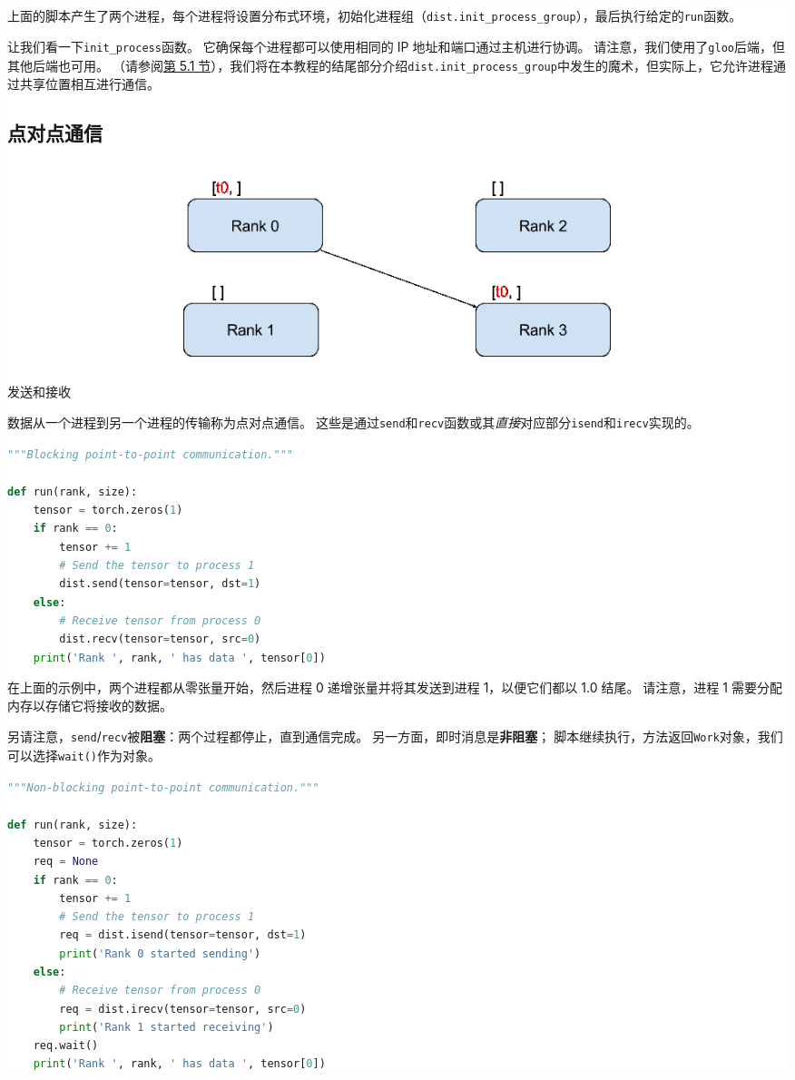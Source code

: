 上面的脚本产生了两个进程，每个进程将设置分布式环境，初始化进程组（`dist.init_process_group`），最后执行给定的`run`函数。

让我们看一下`init_process`函数。 它确保每个进程都可以使用相同的 IP 地址和端口通过主机进行协调。 请注意，我们使用了`gloo`后端，但其他后端也可用。 （请参阅[第 5.1 节](#communication-backends)），我们将在本教程的结尾部分介绍`dist.init_process_group`中发生的魔术，但实际上，它允许进程通过共享位置相互进行通信。

## 点对点通信

![Send and Recv](img/f29264b289639882a61fb5c3447b1ecc.png)

发送和接收

数据从一个进程到另一个进程的传输称为点对点通信。 这些是通过`send`和`recv`函数或其*直接*对应部分`isend`和`irecv`实现的。

```py
"""Blocking point-to-point communication."""

def run(rank, size):
    tensor = torch.zeros(1)
    if rank == 0:
        tensor += 1
        # Send the tensor to process 1
        dist.send(tensor=tensor, dst=1)
    else:
        # Receive tensor from process 0
        dist.recv(tensor=tensor, src=0)
    print('Rank ', rank, ' has data ', tensor[0])

```

在上面的示例中，两个进程都从零张量开始，然后进程 0 递增张量并将其发送到进程 1，以便它们都以 1.0 结尾。 请注意，进程 1 需要分配内存以存储它将接收的数据。

另请注意，`send`/`recv`被**阻塞**：两个过程都停止，直到通信完成。 另一方面，即时消息是**非阻塞**； 脚本继续执行，方法返回`Work`对象，我们可以选择`wait()`作为对象。

```py
"""Non-blocking point-to-point communication."""

def run(rank, size):
    tensor = torch.zeros(1)
    req = None
    if rank == 0:
        tensor += 1
        # Send the tensor to process 1
        req = dist.isend(tensor=tensor, dst=1)
        print('Rank 0 started sending')
    else:
        # Receive tensor from process 0
        req = dist.irecv(tensor=tensor, src=0)
        print('Rank 1 started receiving')
    req.wait()
    print('Rank ', rank, ' has data ', tensor[0])

```
